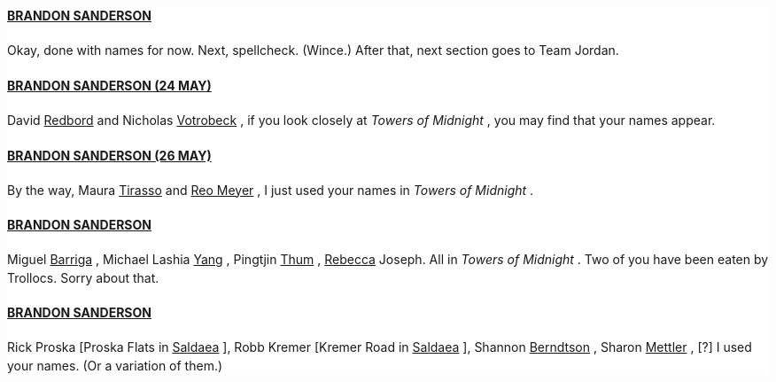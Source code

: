 #### [BRANDON SANDERSON](http://twitter.com/BrandonSandrson/status/14259723628)

Okay, done with names for now. Next, spellcheck. (Wince.) After that, next section goes to Team Jordan.

#### [BRANDON SANDERSON (24 MAY)](http://twitter.com/BrandonSandrson/status/14652943017)

David
[Redbord](http://encyclopaedia-wot.org/characters/r/redbord.html)
and Nicholas
[Votrobeck](http://encyclopaedia-wot.org/characters/uz/votabek.html)
, if you look closely at
*Towers of Midnight*
, you may find that your names appear.

#### [BRANDON SANDERSON (26 MAY)](http://twitter.com/BrandonSandrson/status/14748189620)

By the way, Maura
[Tirasso](http://encyclopaedia-wot.org/characters/hist/tellindal.html)
and
[Reo Meyer](http://encyclopaedia-wot.org/characters/r/reo.html)
, I just used your names in
*Towers of Midnight*
.

#### [BRANDON SANDERSON](http://twitter.com/BrandonSandrson/status/14790244234)

Miguel
[Barriga](http://encyclopaedia-wot.org/characters/b/barriga.html)
, Michael Lashia
[Yang](http://encyclopaedia-wot.org/characters/uz/yang.html)
, Pingtjin
[Thum](http://encyclopaedia-wot.org/characters/t/thum.html)
,
[Rebecca](http://encyclopaedia-wot.org/characters/r/rebek.html)
Joseph. All in
*Towers of Midnight*
. Two of you have been eaten by Trollocs. Sorry about that.

#### [BRANDON SANDERSON](http://twitter.com/BrandonSandrson/status/14811719643)

Rick Proska [Proska Flats in
[Saldaea](http://encyclopaedia-wot.org/geography/saldaea/index.html)
], Robb Kremer [Kremer Road in
[Saldaea](http://encyclopaedia-wot.org/geography/saldaea/index.html)
], Shannon
[Berndtson](http://encyclopaedia-wot.org/geography/kandor/berndt/index.html)
, Sharon
[Mettler](http://encyclopaedia-wot.org/geography/kandor/mettler/index.html)
, [?] I used your names. (Or a variation of them.)
